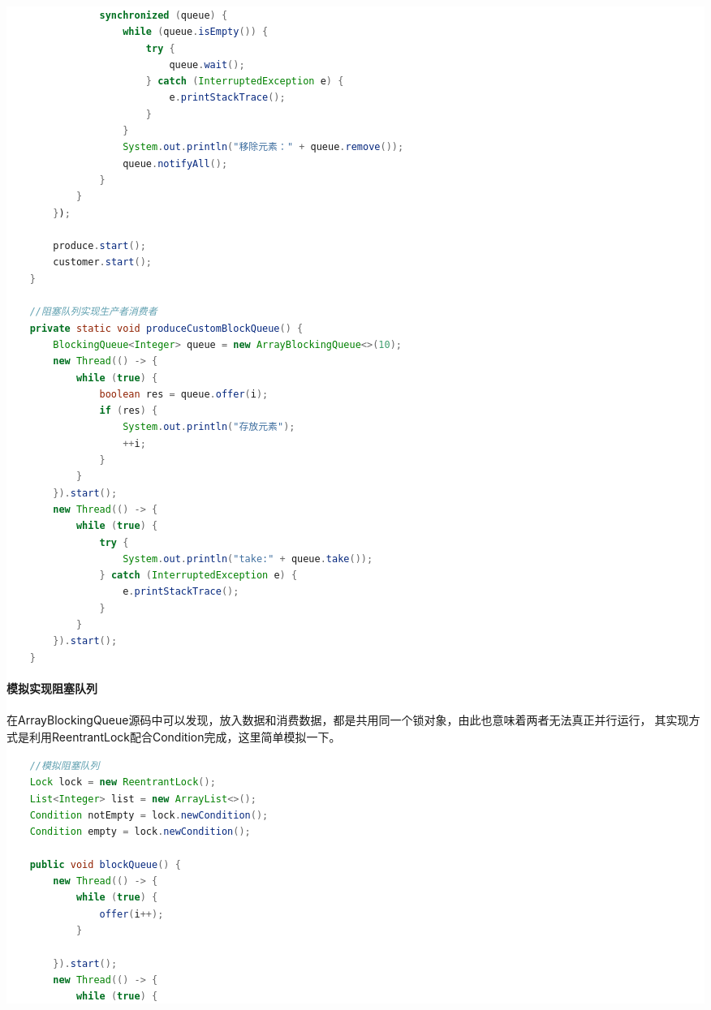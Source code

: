 ```java
                synchronized (queue) {
                    while (queue.isEmpty()) {
                        try {
                            queue.wait();
                        } catch (InterruptedException e) {
                            e.printStackTrace();
                        }
                    }
                    System.out.println("移除元素：" + queue.remove());
                    queue.notifyAll();
                }
            }
        });

        produce.start();
        customer.start();
    }

    //阻塞队列实现生产者消费者
    private static void produceCustomBlockQueue() {
        BlockingQueue<Integer> queue = new ArrayBlockingQueue<>(10);
        new Thread(() -> {
            while (true) {
                boolean res = queue.offer(i);
                if (res) {
                    System.out.println("存放元素");
                    ++i;
                }
            }
        }).start();
        new Thread(() -> {
            while (true) {
                try {
                    System.out.println("take:" + queue.take());
                } catch (InterruptedException e) {
                    e.printStackTrace();
                }
            }
        }).start();
    }

```
#### 模拟实现阻塞队列

在ArrayBlockingQueue源码中可以发现，放入数据和消费数据，都是共用同一个锁对象，由此也意味着两者无法真正并行运行，
其实现方式是利用ReentrantLock配合Condition完成，这里简单模拟一下。


```java
    //模拟阻塞队列
    Lock lock = new ReentrantLock();
    List<Integer> list = new ArrayList<>();
    Condition notEmpty = lock.newCondition();
    Condition empty = lock.newCondition();

    public void blockQueue() {
        new Thread(() -> {
            while (true) {
                offer(i++);
            }

        }).start();
        new Thread(() -> {
            while (true) {
```